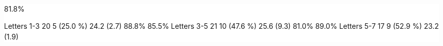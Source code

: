 81.8%
</td>
</tr>
<tr>
<td style="text-align:left;">
Letters
</td>
<td style="text-align:left;">
1-3
</td>
<td style="text-align:right;">
20
</td>
<td style="text-align:left;">
5 (25.0 %)
</td>
<td style="text-align:left;">
24.2 (2.7)
</td>
<td style="text-align:left;">
88.8%
</td>
<td style="text-align:left;">
85.5%
</td>
</tr>
<tr>
<td style="text-align:left;">
Letters
</td>
<td style="text-align:left;">
3-5
</td>
<td style="text-align:right;">
21
</td>
<td style="text-align:left;">
10 (47.6 %)
</td>
<td style="text-align:left;">
25.6 (9.3)
</td>
<td style="text-align:left;">
81.0%
</td>
<td style="text-align:left;">
89.0%
</td>
</tr>
<tr>
<td style="text-align:left;">
Letters
</td>
<td style="text-align:left;">
5-7
</td>
<td style="text-align:right;">
17
</td>
<td style="text-align:left;">
9 (52.9 %)
</td>
<td style="text-align:left;">
23.2 (1.9)